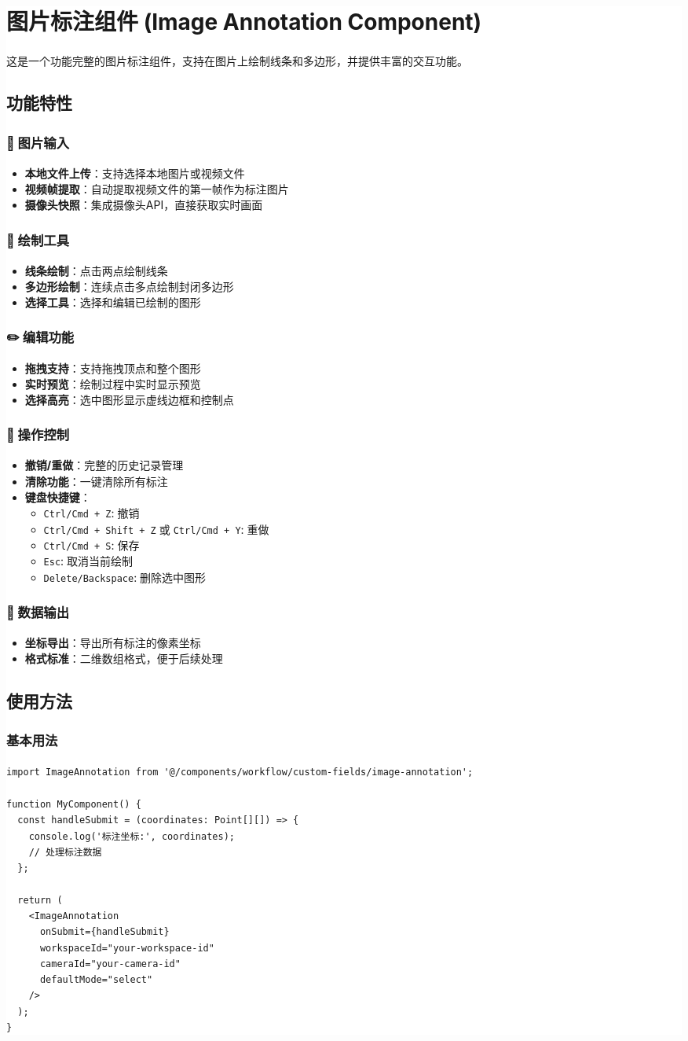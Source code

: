 # 图片标注组件 (Image Annotation Component)

这是一个功能完整的图片标注组件，支持在图片上绘制线条和多边形，并提供丰富的交互功能。

## 功能特性

### 📸 图片输入

- **本地文件上传**：支持选择本地图片或视频文件
- **视频帧提取**：自动提取视频文件的第一帧作为标注图片
- **摄像头快照**：集成摄像头API，直接获取实时画面

### 🎨 绘制工具

- **线条绘制**：点击两点绘制线条
- **多边形绘制**：连续点击多点绘制封闭多边形
- **选择工具**：选择和编辑已绘制的图形

### ✏️ 编辑功能

- **拖拽支持**：支持拖拽顶点和整个图形
- **实时预览**：绘制过程中实时显示预览
- **选择高亮**：选中图形显示虚线边框和控制点

### 🔧 操作控制

- **撤销/重做**：完整的历史记录管理
- **清除功能**：一键清除所有标注
- **键盘快捷键**：
  - `Ctrl/Cmd + Z`: 撤销
  - `Ctrl/Cmd + Shift + Z` 或 `Ctrl/Cmd + Y`: 重做
  - `Ctrl/Cmd + S`: 保存
  - `Esc`: 取消当前绘制
  - `Delete/Backspace`: 删除选中图形

### 💾 数据输出

- **坐标导出**：导出所有标注的像素坐标
- **格式标准**：二维数组格式，便于后续处理

## 使用方法

### 基本用法

```tsx
import ImageAnnotation from '@/components/workflow/custom-fields/image-annotation';

function MyComponent() {
  const handleSubmit = (coordinates: Point[][]) => {
    console.log('标注坐标:', coordinates);
    // 处理标注数据
  };

  return (
    <ImageAnnotation
      onSubmit={handleSubmit}
      workspaceId="your-workspace-id"
      cameraId="your-camera-id"
      defaultMode="select"
    />
  );
}
```